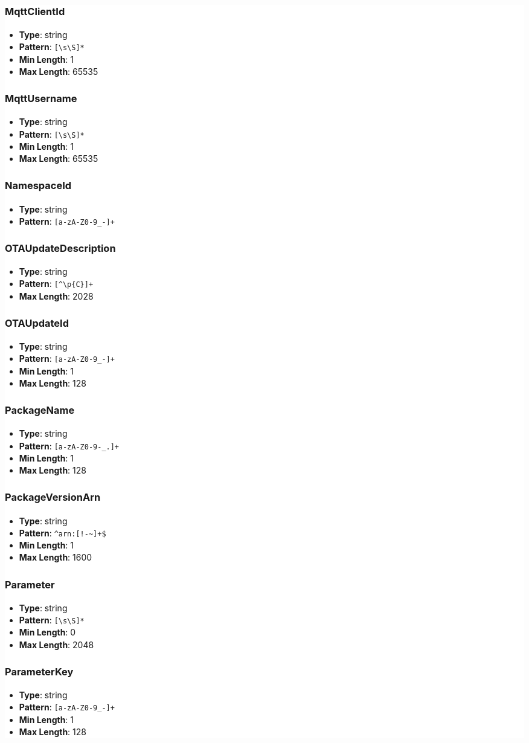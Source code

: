 ### MqttClientId
- **Type**: string
- **Pattern**: `[\s\S]*`
- **Min Length**: 1
- **Max Length**: 65535

### MqttUsername
- **Type**: string
- **Pattern**: `[\s\S]*`
- **Min Length**: 1
- **Max Length**: 65535

### NamespaceId
- **Type**: string
- **Pattern**: `[a-zA-Z0-9_-]+`

### OTAUpdateDescription
- **Type**: string
- **Pattern**: `[^\p{C}]+`
- **Max Length**: 2028

### OTAUpdateId
- **Type**: string
- **Pattern**: `[a-zA-Z0-9_-]+`
- **Min Length**: 1
- **Max Length**: 128

### PackageName
- **Type**: string
- **Pattern**: `[a-zA-Z0-9-_.]+`
- **Min Length**: 1
- **Max Length**: 128

### PackageVersionArn
- **Type**: string
- **Pattern**: `^arn:[!-~]+$`
- **Min Length**: 1
- **Max Length**: 1600

### Parameter
- **Type**: string
- **Pattern**: `[\s\S]*`
- **Min Length**: 0
- **Max Length**: 2048

### ParameterKey
- **Type**: string
- **Pattern**: `[a-zA-Z0-9_-]+`
- **Min Length**: 1
- **Max Length**: 128
